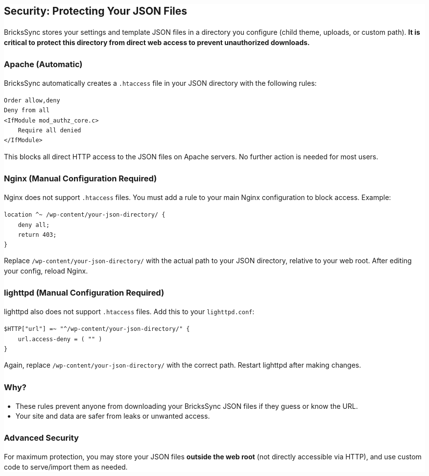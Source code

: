Security: Protecting Your JSON Files
------------------------------------
BricksSync stores your settings and template JSON files in a directory you configure (child theme, uploads, or custom path). **It is critical to protect this directory from direct web access to prevent unauthorized downloads.**

### Apache (Automatic)
BricksSync automatically creates a `.htaccess` file in your JSON directory with the following rules:

```
Order allow,deny
Deny from all
<IfModule mod_authz_core.c>
    Require all denied
</IfModule>
```

This blocks all direct HTTP access to the JSON files on Apache servers. No further action is needed for most users.

### Nginx (Manual Configuration Required)
Nginx does not support `.htaccess` files. You must add a rule to your main Nginx configuration to block access. Example:

```
location ^~ /wp-content/your-json-directory/ {
    deny all;
    return 403;
}
```
Replace `/wp-content/your-json-directory/` with the actual path to your JSON directory, relative to your web root. After editing your config, reload Nginx.

### lighttpd (Manual Configuration Required)
lighttpd also does not support `.htaccess` files. Add this to your `lighttpd.conf`:

```
$HTTP["url"] =~ "^/wp-content/your-json-directory/" {
    url.access-deny = ( "" )
}
```
Again, replace `/wp-content/your-json-directory/` with the correct path. Restart lighttpd after making changes.

### Why?
- These rules prevent anyone from downloading your BricksSync JSON files if they guess or know the URL.
- Your site and data are safer from leaks or unwanted access.

### Advanced Security
For maximum protection, you may store your JSON files **outside the web root** (not directly accessible via HTTP), and use custom code to serve/import them as needed.
